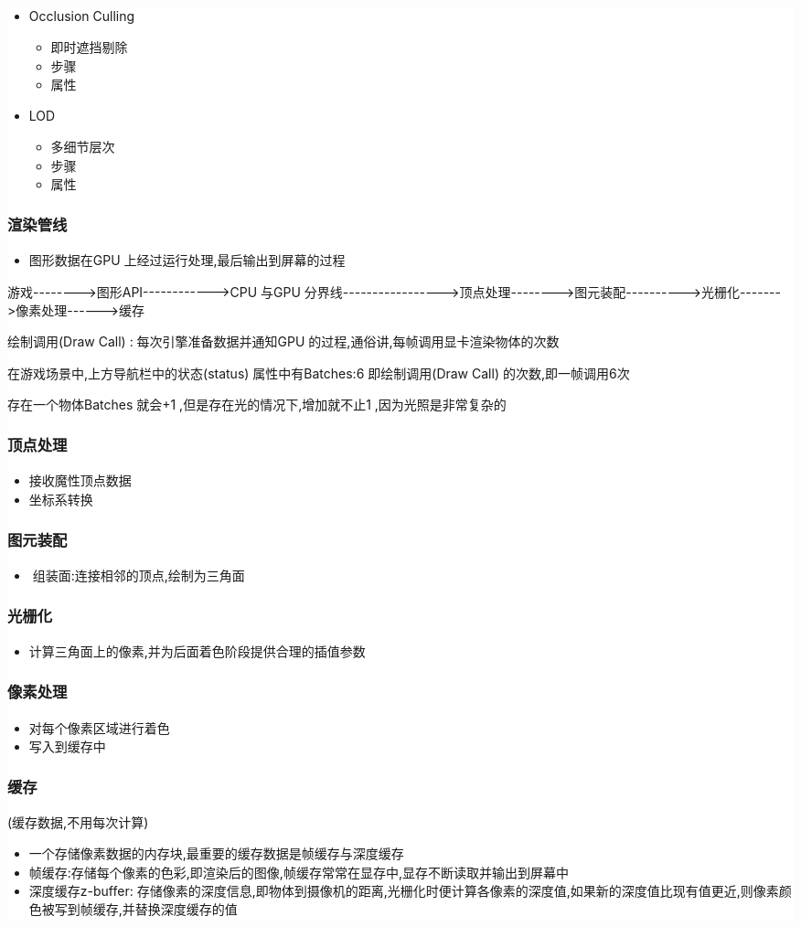 - Occlusion Culling
  - 即时遮挡剔除
  - 步骤
  - 属性

- LOD
  - 多细节层次
  - 步骤
  - 属性





### 渲染管线

- 图形数据在GPU 上经过运行处理,最后输出到屏幕的过程

游戏-------->图形API------------>CPU 与GPU 分界线----------------->顶点处理-------->图元装配---------->光栅化------->像素处理------>缓存

绘制调用(Draw Call) : 每次引擎准备数据并通知GPU 的过程,通俗讲,每帧调用显卡渲染物体的次数

在游戏场景中,上方导航栏中的状态(status) 属性中有Batches:6 即绘制调用(Draw Call) 的次数,即一帧调用6次

存在一个物体Batches 就会+1 ,但是存在光的情况下,增加就不止1 ,因为光照是非常复杂的



### 顶点处理

- 接收魔性顶点数据
- 坐标系转换



### 图元装配

- ​	组装面:连接相邻的顶点,绘制为三角面



### 光栅化

- 计算三角面上的像素,并为后面着色阶段提供合理的插值参数



### 像素处理

- 对每个像素区域进行着色
- 写入到缓存中



### 缓存

(缓存数据,不用每次计算)

- 一个存储像素数据的内存块,最重要的缓存数据是帧缓存与深度缓存
- 帧缓存:存储每个像素的色彩,即渲染后的图像,帧缓存常常在显存中,显存不断读取并输出到屏幕中
- 深度缓存z-buffer: 存储像素的深度信息,即物体到摄像机的距离,光栅化时便计算各像素的深度值,如果新的深度值比现有值更近,则像素颜色被写到帧缓存,并替换深度缓存的值
